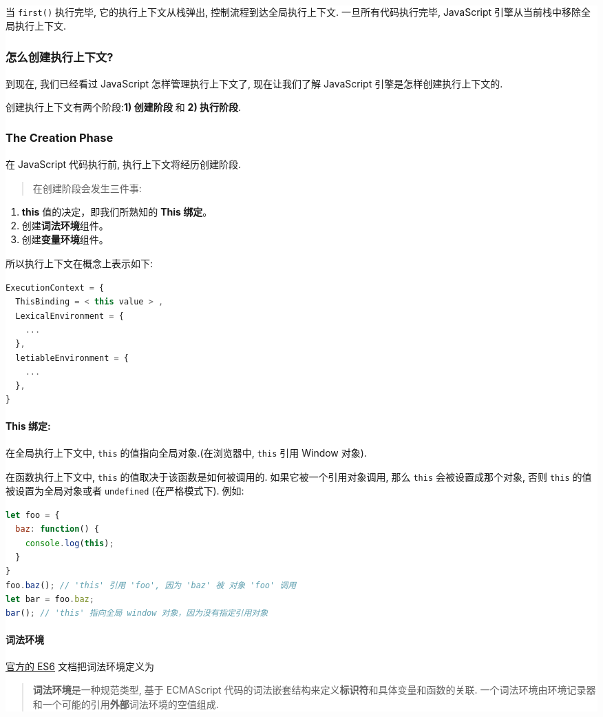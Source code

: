 当 `first()` 执行完毕, 它的执行上下文从栈弹出, 控制流程到达全局执行上下文. 一旦所有代码执行完毕, JavaScript 引擎从当前栈中移除全局执行上下文.

### 怎么创建执行上下文?

到现在, 我们已经看过 JavaScript 怎样管理执行上下文了, 现在让我们了解 JavaScript 引擎是怎样创建执行上下文的.

创建执行上下文有两个阶段:**1) 创建阶段** 和 **2) 执行阶段**.

### The Creation Phase

在 JavaScript 代码执行前, 执行上下文将经历创建阶段.

> 在创建阶段会发生三件事:

1. **this** 值的决定，即我们所熟知的 **This 绑定**。
2. 创建**词法环境**组件。
3. 创建**变量环境**组件。

所以执行上下文在概念上表示如下:

```js
ExecutionContext = {
  ThisBinding = < this value > ,
  LexicalEnvironment = {
    ...
  },
  letiableEnvironment = {
    ...
  },
}
```

#### **This 绑定:**

在全局执行上下文中, `this` 的值指向全局对象.(在浏览器中, `this` 引用 Window 对象).

在函数执行上下文中, `this` 的值取决于该函数是如何被调用的. 如果它被一个引用对象调用, 那么 `this` 会被设置成那个对象, 否则 `this` 的值被设置为全局对象或者 `undefined` (在严格模式下). 例如:

```js
let foo = {
  baz: function() {
    console.log(this);
  }
}
foo.baz(); // 'this' 引用 'foo', 因为 'baz' 被 对象 'foo' 调用
let bar = foo.baz;
bar(); // 'this' 指向全局 window 对象，因为没有指定引用对象
```

#### 词法环境

[官方的 ES6](http://ecma-international.org/ecma-262/6.0/) 文档把词法环境定义为

> **词法环境**是一种规范类型, 基于 ECMAScript 代码的词法嵌套结构来定义**标识符**和具体变量和函数的关联. 一个词法环境由环境记录器和一个可能的引用**外部**词法环境的空值组成.
